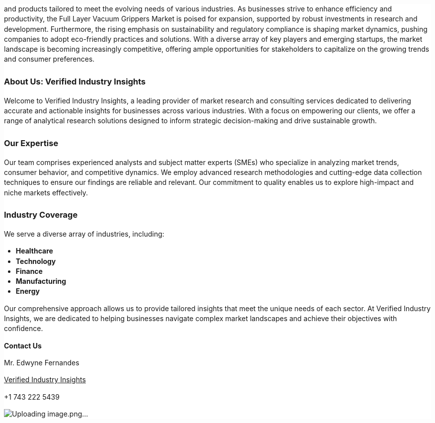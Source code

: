 and products tailored to meet the evolving needs of various industries. As businesses strive to enhance efficiency and productivity, the Full Layer Vacuum Grippers Market is poised for expansion, supported by robust investments in research and development. Furthermore, the rising emphasis on sustainability and regulatory compliance is shaping market dynamics, pushing companies to adopt eco-friendly practices and solutions. With a diverse array of key players and emerging startups, the market landscape is becoming increasingly competitive, offering ample opportunities for stakeholders to capitalize on the growing trends and consumer preferences.</p><h3>About Us: Verified Industry Insights</h3><p>Welcome to Verified Industry Insights, a leading provider of market research and consulting services dedicated to delivering accurate and actionable insights for businesses across various industries. With a focus on empowering our clients, we offer a range of analytical research solutions designed to inform strategic decision-making and drive sustainable growth.</p><h3>Our Expertise</h3><p>Our team comprises experienced analysts and subject matter experts (SMEs) who specialize in analyzing market trends, consumer behavior, and competitive dynamics. We employ advanced research methodologies and cutting-edge data collection techniques to ensure our findings are reliable and relevant. Our commitment to quality enables us to explore high-impact and niche markets effectively.</p><h3>Industry Coverage</h3><p>We serve a diverse array of industries, including:</p><ul><li><strong>Healthcare</strong></li><li><strong>Technology</strong></li><li><strong>Finance</strong></li><li><strong>Manufacturing</strong></li><li><strong>Energy</strong></li></ul><p>Our comprehensive approach allows us to provide tailored insights that meet the unique needs of each sector. At Verified Industry Insights, we are dedicated to helping businesses navigate complex market landscapes and achieve their objectives with confidence.</p><p><strong>Contact Us</strong></p><p>Mr. Edwyne Fernandes</p><p><a href="https://www.verifiedindustryinsights.com/">Verified Industry Insights</a></p><p>+1 743 222 5439</p>
![Uploading image.png…]()
